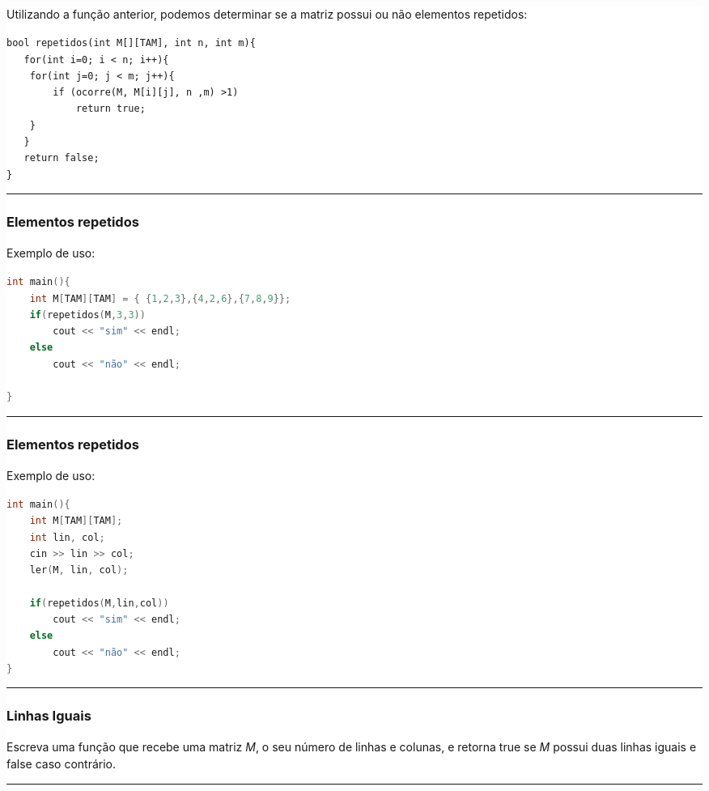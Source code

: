 Utilizando a função anterior, podemos determinar se a matriz possui ou não elementos
repetidos:

```
bool repetidos(int M[][TAM], int n, int m){
   for(int i=0; i < n; i++){
    for(int j=0; j < m; j++){
        if (ocorre(M, M[i][j], n ,m) >1)
            return true;
    }
   }
   return false;
}
```

---
### Elementos repetidos

Exemplo de uso:

```cpp
int main(){
    int M[TAM][TAM] = { {1,2,3},{4,2,6},{7,8,9}};
    if(repetidos(M,3,3))
        cout << "sim" << endl;
    else
        cout << "não" << endl;

}
```
---
### Elementos repetidos

Exemplo de uso:

```cpp
int main(){
    int M[TAM][TAM];
    int lin, col;
    cin >> lin >> col;
    ler(M, lin, col);

    if(repetidos(M,lin,col))
        cout << "sim" << endl;
    else
        cout << "não" << endl;
}
```
---
### Linhas Iguais

Escreva uma função que recebe uma matriz $M$, o seu número de linhas e colunas, e
retorna true se $M$ possui duas linhas iguais e false caso contrário.

---